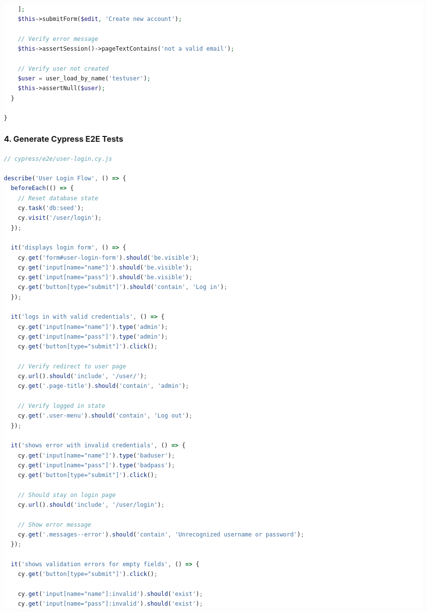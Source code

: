```php
    ];
    $this->submitForm($edit, 'Create new account');

    // Verify error message
    $this->assertSession()->pageTextContains('not a valid email');

    // Verify user not created
    $user = user_load_by_name('testuser');
    $this->assertNull($user);
  }

}
```

### 4. Generate Cypress E2E Tests

```javascript
// cypress/e2e/user-login.cy.js

describe('User Login Flow', () => {
  beforeEach(() => {
    // Reset database state
    cy.task('db:seed');
    cy.visit('/user/login');
  });

  it('displays login form', () => {
    cy.get('form#user-login-form').should('be.visible');
    cy.get('input[name="name"]').should('be.visible');
    cy.get('input[name="pass"]').should('be.visible');
    cy.get('button[type="submit"]').should('contain', 'Log in');
  });

  it('logs in with valid credentials', () => {
    cy.get('input[name="name"]').type('admin');
    cy.get('input[name="pass"]').type('admin');
    cy.get('button[type="submit"]').click();

    // Verify redirect to user page
    cy.url().should('include', '/user/');
    cy.get('.page-title').should('contain', 'admin');

    // Verify logged in state
    cy.get('.user-menu').should('contain', 'Log out');
  });

  it('shows error with invalid credentials', () => {
    cy.get('input[name="name"]').type('baduser');
    cy.get('input[name="pass"]').type('badpass');
    cy.get('button[type="submit"]').click();

    // Should stay on login page
    cy.url().should('include', '/user/login');

    // Show error message
    cy.get('.messages--error').should('contain', 'Unrecognized username or password');
  });

  it('shows validation errors for empty fields', () => {
    cy.get('button[type="submit"]').click();

    cy.get('input[name="name"]:invalid').should('exist');
    cy.get('input[name="pass"]:invalid').should('exist');
```